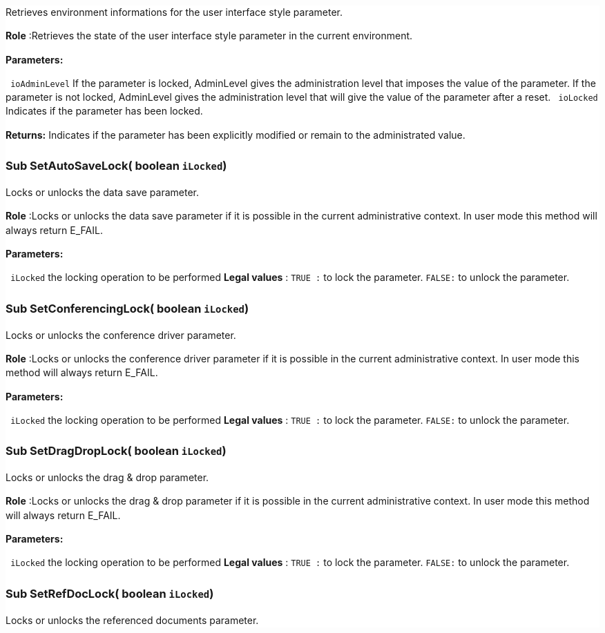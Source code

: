    Retrieves environment informations for the user interface style parameter.

**Role** :Retrieves the state of the user interface style parameter in the current environment.

**Parameters:**

` ioAdminLevel`
If the parameter is locked, AdminLevel gives the administration level that imposes the value of the parameter.
If the parameter is not locked, AdminLevel gives the administration level that will give the value of the parameter after a reset.
` ioLocked`      Indicates if the parameter has been locked.

**Returns:**      Indicates if the parameter has been explicitly modified or remain to the administrated value.  
### Sub **SetAutoSaveLock**( boolean  `iLocked`)

   Locks or unlocks the data save parameter.

**Role** :Locks or unlocks the data save parameter if it is possible in the current administrative context. In user mode this method will always return E_FAIL.

**Parameters:**

` iLocked`      the locking operation to be performed **Legal values** :
`TRUE :` to lock the parameter.
`FALSE:` to unlock the parameter.

### Sub **SetConferencingLock**( boolean  `iLocked`)

   Locks or unlocks the conference driver parameter.

**Role** :Locks or unlocks the conference driver parameter if it is possible in the current administrative context. In user mode this method will always return E_FAIL.

**Parameters:**

` iLocked`      the locking operation to be performed **Legal values** :
`TRUE :` to lock the parameter.
`FALSE:` to unlock the parameter.

### Sub **SetDragDropLock**( boolean  `iLocked`)

   Locks or unlocks the drag & drop parameter.

**Role** :Locks or unlocks the drag & drop parameter if it is possible in the current administrative context. In user mode this method will always return E_FAIL.

**Parameters:**

` iLocked`      the locking operation to be performed **Legal values** :
`TRUE :` to lock the parameter.
`FALSE:` to unlock the parameter.

### Sub **SetRefDocLock**( boolean  `iLocked`)

   Locks or unlocks the referenced documents parameter.
